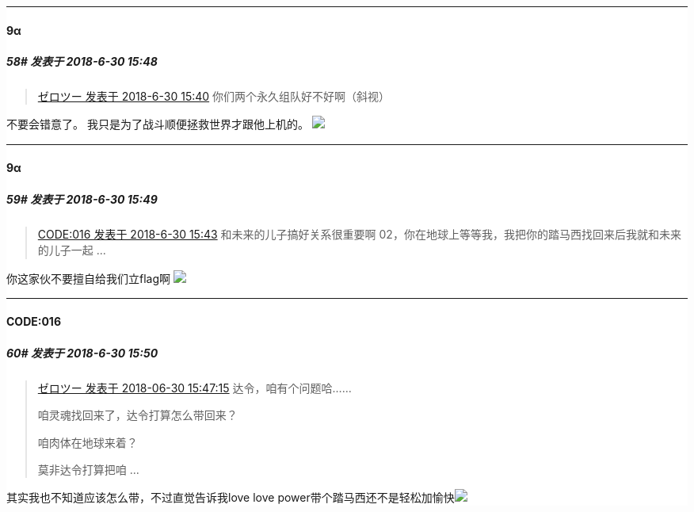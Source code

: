 


*****

####  9α  
##### 58#       发表于 2018-6-30 15:48



<blockquote><a href="httphttps://bbs.saraba1st.com/2b/forum.php?mod=redirect&amp;goto=findpost&amp;pid=40167787&amp;ptid=1719892" target="_blank">ゼロツー 发表于 2018-6-30 15:40</a>
你们两个永久组队好不好啊（斜视）</blockquote>
不要会错意了。
我只是为了战斗顺便拯救世界才跟他上机的。
<img src="https://i.loli.net/2018/06/30/5b3735b726352.jpg" referrerpolicy="no-referrer">








*****

####  9α  
##### 59#       发表于 2018-6-30 15:49



<blockquote><a href="httphttps://bbs.saraba1st.com/2b/forum.php?mod=redirect&amp;goto=findpost&amp;pid=40167822&amp;ptid=1719892" target="_blank">CODE:016 发表于 2018-6-30 15:43</a>
和未来的儿子搞好关系很重要啊
02，你在地球上等等我，我把你的踏马西找回来后我就和未来的儿子一起 ...</blockquote>
你这家伙不要擅自给我们立flag啊
<img src="https://static.saraba1st.com/image/smiley/carton2017/019.png" referrerpolicy="no-referrer">







*****

####  CODE:016  
##### 60#       发表于 2018-6-30 15:50



<blockquote><a href="httphttps://bbs.saraba1st.com/2b/forum.php?mod=redirect&amp;goto=findpost&amp;pid=40167846&amp;ptid=1719892" target="_blank">ゼロツー 发表于 2018-06-30 15:47:15</a>
达令，咱有个问题哈……


咱灵魂找回来了，达令打算怎么带回来？


咱肉体在地球来着？


莫非达令打算把咱 ...</blockquote>其实我也不知道应该怎么带，不过直觉告诉我love love power带个踏马西还不是轻松加愉快<img src="https://static.saraba1st.com/image/smiley/face2017/035.png" referrerpolicy="no-referrer">
